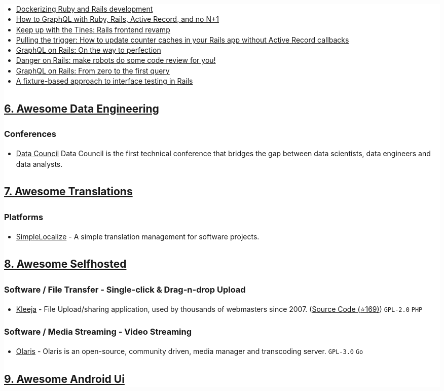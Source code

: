 *   [Dockerizing Ruby and Rails development](https://evilmartians.com/chronicles/ruby-on-whales-docker-for-ruby-rails-development)
*   [How to GraphQL with Ruby, Rails, Active Record, and no N+1](https://evilmartians.com/chronicles/how-to-graphql-with-ruby-rails-active-record-and-no-n-plus-one)
*   [Keep up with the Tines: Rails frontend revamp](https://evilmartians.com/chronicles/keep-up-with-the-tines-a-rails-frontend-revamp)
*   [Pulling the trigger: How to update counter caches in your Rails app without Active Record callbacks](https://evilmartians.com/chronicles/pulling-the-trigger-how-to-update-counter-caches-in-you-rails-app-without-active-record-callbacks)
*   [GraphQL on Rails: On the way to perfection](https://evilmartians.com/chronicles/graphql-on-rails-3-on-the-way-to-perfection)
*   [Danger on Rails: make robots do some code review for you!](https://evilmartians.com/chronicles/danger-on-rails-make-robots-do-some-code-review-for-you)
*   [GraphQL on Rails: From zero to the first query](https://evilmartians.com/chronicles/graphql-on-rails-1-from-zero-to-the-first-query)
*   [A fixture-based approach to interface testing in Rails](https://evilmartians.com/chronicles/a-fixture-based-approach-to-interface-testing-in-rails)

## [6. Awesome Data Engineering](/content/igorbarinov/awesome-data-engineering/week/README.md)

### Conferences

*   [Data Council](https://www.datacouncil.ai/about) Data Council is the first technical conference that bridges the gap between data scientists, data engineers and data analysts.

## [7. Awesome Translations](/content/mbiesiad/awesome-translations/week/README.md)

### Platforms

*   [SimpleLocalize](https://simplelocalize.io) - A simple translation management for software projects.

## [8. Awesome Selfhosted](/content/awesome-selfhosted/awesome-selfhosted/week/README.md)

### Software / File Transfer - Single-click & Drag-n-drop Upload

*   [Kleeja](https://kleeja.net/) - File Upload/sharing application, used by thousands of webmasters since 2007. ([Source Code (⭐169)](https://github.com/kleeja-official/kleeja)) `GPL-2.0` `PHP`

### Software / Media Streaming - Video Streaming

*   [Olaris](https://gitlab.com/olaris/olaris-server) - Olaris is an open-source, community driven, media manager and transcoding server. `GPL-3.0` `Go`

## [9. Awesome Android Ui](/content/wasabeef/awesome-android-ui/week/README.md)
